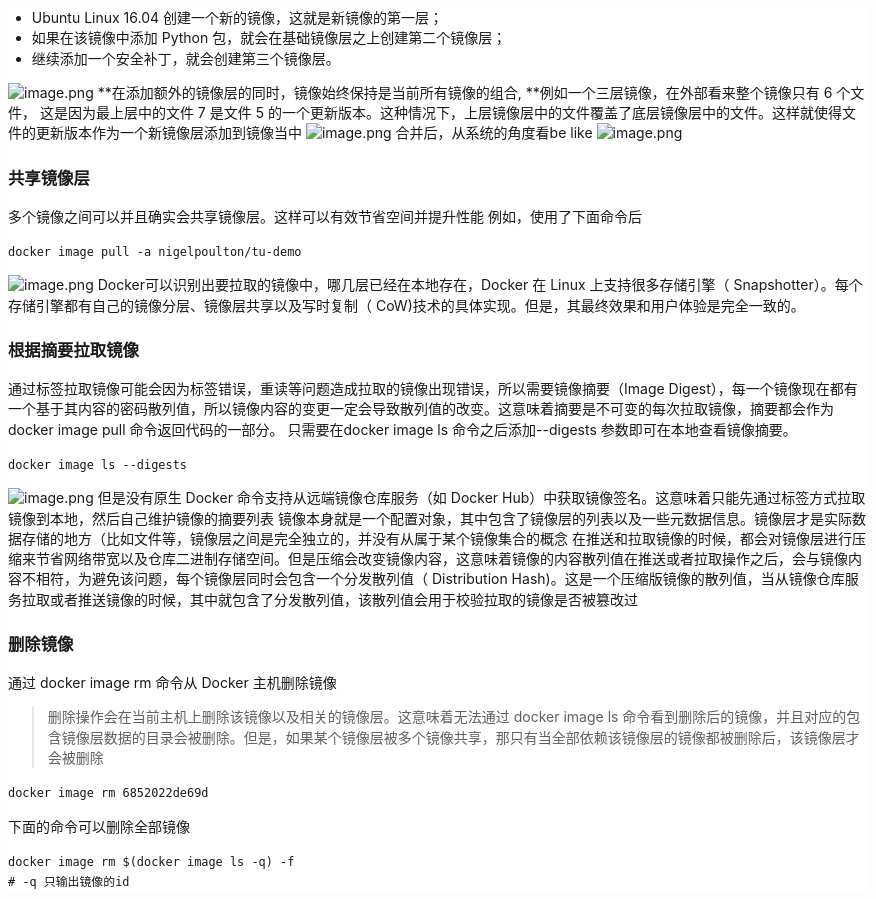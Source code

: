 - Ubuntu Linux 16.04 创建一个新的镜像，这就是新镜像的第一层；
- 如果在该镜像中添加 Python 包，就会在基础镜像层之上创建第二个镜像层；
- 继续添加一个安全补丁，就会创建第三个镜像层。

![image.png](https://51catgithubio.oss-cn-beijing.aliyuncs.com/1672208383021-5e726ae4-5989-44c8-87ce-a5a456856dc2.png)
**在添加额外的镜像层的同时，镜像始终保持是当前所有镜像的组合, **例如一个三层镜像，在外部看来整个镜像只有 6 个文件， 这是因为最上层中的文件 7 是文件 5 的一个更新版本。这种情况下，上层镜像层中的文件覆盖了底层镜像层中的文件。这样就使得文件的更新版本作为一个新镜像层添加到镜像当中
![image.png](https://51catgithubio.oss-cn-beijing.aliyuncs.com/1672208524339-31732c26-4d74-4064-9047-ad764709930b.png)
合并后，从系统的角度看be like
![image.png](https://51catgithubio.oss-cn-beijing.aliyuncs.com/1672208591475-a53a6123-d433-46cc-95d5-14c74bbf9a0c.png)

### 共享镜像层
多个镜像之间可以并且确实会共享镜像层。这样可以有效节省空间并提升性能
例如，使用了下面命令后
```shell
docker image pull -a nigelpoulton/tu-demo
```
![image.png](https://51catgithubio.oss-cn-beijing.aliyuncs.com/1672208701678-d92c11fc-a4e6-47c4-a12a-bae0feb60b6e.png)
Docker可以识别出要拉取的镜像中，哪几层已经在本地存在，Docker 在 Linux 上支持很多存储引擎（ Snapshotter）。每个存储引擎都有自己的镜像分层、镜像层共享以及写时复制（ CoW)技术的具体实现。但是，其最终效果和用户体验是完全一致的。

### 根据摘要拉取镜像
通过标签拉取镜像可能会因为标签错误，重读等问题造成拉取的镜像出现错误，所以需要镜像摘要（Image Digest），每一个镜像现在都有一个基于其内容的密码散列值，所以镜像内容的变更一定会导致散列值的改变。这意味着摘要是不可变的每次拉取镜像，摘要都会作为 docker image pull 命令返回代码的一部分。
只需要在docker image ls 命令之后添加--digests 参数即可在本地查看镜像摘要。
```shell
docker image ls --digests
```
![image.png](https://51catgithubio.oss-cn-beijing.aliyuncs.com/1672210122686-58e95f0d-9830-43e9-a07a-d8ac76a39d75.png)
但是没有原生 Docker 命令支持从远端镜像仓库服务（如 Docker Hub）中获取镜像签名。这意味着只能先通过标签方式拉取镜像到本地，然后自己维护镜像的摘要列表 
镜像本身就是一个配置对象，其中包含了镜像层的列表以及一些元数据信息。镜像层才是实际数据存储的地方（比如文件等，镜像层之间是完全独立的，并没有从属于某个镜像集合的概念 
在推送和拉取镜像的时候，都会对镜像层进行压缩来节省网络带宽以及仓库二进制存储空间。但是压缩会改变镜像内容，这意味着镜像的内容散列值在推送或者拉取操作之后，会与镜像内容不相符，为避免该问题，每个镜像层同时会包含一个分发散列值（ Distribution Hash)。这是一个压缩版镜像的散列值，当从镜像仓库服务拉取或者推送镜像的时候，其中就包含了分发散列值，该散列值会用于校验拉取的镜像是否被篡改过

### 删除镜像
通过 docker image rm 命令从 Docker 主机删除镜像
> 删除操作会在当前主机上删除该镜像以及相关的镜像层。这意味着无法通过 docker image ls 命令看到删除后的镜像，并且对应的包含镜像层数据的目录会被删除。但是，如果某个镜像层被多个镜像共享，那只有当全部依赖该镜像层的镜像都被删除后，该镜像层才会被删除 

```shell
docker image rm 6852022de69d
```
下面的命令可以删除全部镜像
```shell
docker image rm $(docker image ls -q) -f
# -q 只输出镜像的id
```
